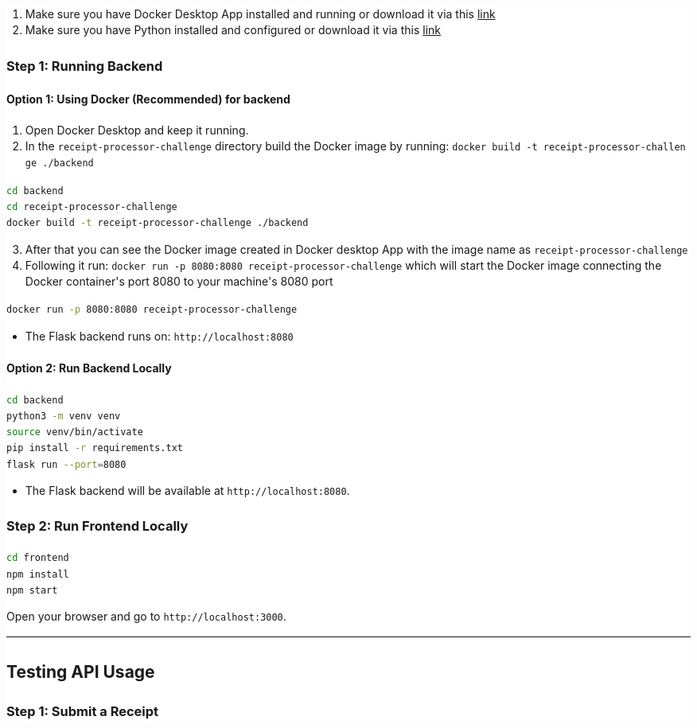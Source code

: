 1. Make sure you have Docker Desktop App installed and running or download it via this [link](https://www.docker.com/products/docker-desktop/)
2. Make sure you have Python installed and configured or download it via this [link](https://www.python.org/downloads/)

### Step 1: Running Backend
#### Option 1: Using Docker (Recommended) for backend

1. Open Docker Desktop and keep it running.
2. In the `receipt-processor-challenge` directory build the Docker image by running: `docker build -t receipt-processor-challenge ./backend`
```bash
cd backend
cd receipt-processor-challenge
docker build -t receipt-processor-challenge ./backend
```
3. After that you can see the Docker image created in Docker desktop App with the image name as `receipt-processor-challenge`
4. Following it run: `docker run -p 8080:8080 receipt-processor-challenge` which will start the Docker image connecting the Docker container's port 8080 to your machine's 8080 port
```bash
docker run -p 8080:8080 receipt-processor-challenge
```

* The Flask backend runs on: `http://localhost:8080`

#### Option 2: Run Backend Locally

```bash
cd backend
python3 -m venv venv
source venv/bin/activate
pip install -r requirements.txt
flask run --port=8080
```

* The Flask backend will be available at `http://localhost:8080`.

### Step 2: Run Frontend Locally

```bash
cd frontend
npm install
npm start
```

Open your browser and go to `http://localhost:3000`.

---

## Testing API Usage

### Step 1: Submit a Receipt
